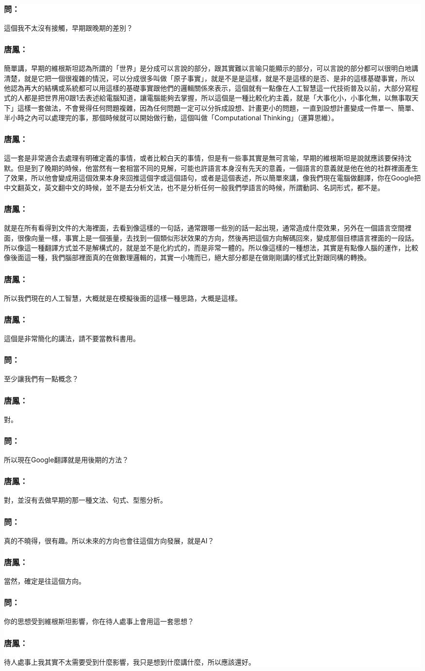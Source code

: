 ### 問：
這個我不太沒有接觸，早期跟晚期的差別？

### 唐鳳：
簡單講，早期的維根斯坦認為所謂的「世界」是分成可以言說的部分，跟其實難以言喻只能顯示的部分，可以言說的部分都可以很明白地講清楚，就是它把一個很複雜的情況，可以分成很多叫做「原子事實」，就是不是是這樣，就是不是這樣的是否、是非的這樣基礎事實，所以他認為再大的結構或系統都可以用這樣的基礎事實跟他們的邏輯關係來表示，這個就有一點像在人工智慧這一代技術普及以前，大部分寫程式的人都是把世界用0跟1去表述給電腦知道，讓電腦能夠去掌握，所以這個是一種比較化約主義，就是「大事化小，小事化無，以無事取天下」這樣一套做法，不會覺得任何問題複雜，因為任何問題一定可以分拆成設想、計畫更小的問題，一直到設想計畫變成一件單一、簡單、半小時之內可以處理完的事，那個時候就可以開始做行動，這個叫做「Computational Thinking」（運算思維）。

### 唐鳳：
這一套是非常適合去處理有明確定義的事情，或者比較白天的事情，但是有一些事其實是無可言喻，早期的維根斯坦是說就應該要保持沈默。但是到了晚期的時候，他當然有一套相當不同的見解，可能也許語言本身沒有先天的意義，一個語言的意義就是他在他的社群裡面產生了效果，所以他會變成用這個效果本身來回推這個字或這個語句，或者是這個表述，所以簡單來講，像我們現在電腦做翻譯，你在Google把中文翻英文，英文翻中文的時候，並不是去分析文法，也不是分析任何一般我們學語言的時候，所謂動詞、名詞形式，都不是。

### 唐鳳：
就是在所有看得到文件的大海裡面，去看到像這樣的一句話，通常跟哪一些別的話一起出現，通常造成什麼效果，另外在一個語言空間裡面，很像向量一樣，事實上是一個張量，去找到一個類似形狀效果的方向，然後再把這個方向解碼回來，變成那個目標語言裡面的一段話。所以像這一種翻譯方式並不是解構式的，就是並不是化約式的，而是非常一體的。所以像這樣的一種想法，其實是有點像人腦的運作，比較像後面這一種，我們腦部裡面真的在做數理邏輯的，其實一小塊而已，絕大部分都是在做剛剛講的樣式比對跟同構的轉換。

### 唐鳳：
所以我們現在的人工智慧，大概就是在模擬後面的這樣一種思路，大概是這樣。

### 唐鳳：
這個是非常簡化的講法，請不要當教科書用。

### 問：
至少讓我們有一點概念？

### 唐鳳：
對。

### 問：
所以現在Google翻譯就是用後期的方法？

### 唐鳳：
對，並沒有去做早期的那一種文法、句式、型態分析。

### 問：
真的不曉得，很有趣。所以未來的方向也會往這個方向發展，就是AI？

### 唐鳳：
當然，確定是往這個方向。

### 問：
你的思想受到維根斯坦影響，你在待人處事上會用這一套思想？

### 唐鳳：
待人處事上我其實不太需要受到什麼影響，我只是想到什麼講什麼，所以應該還好。
